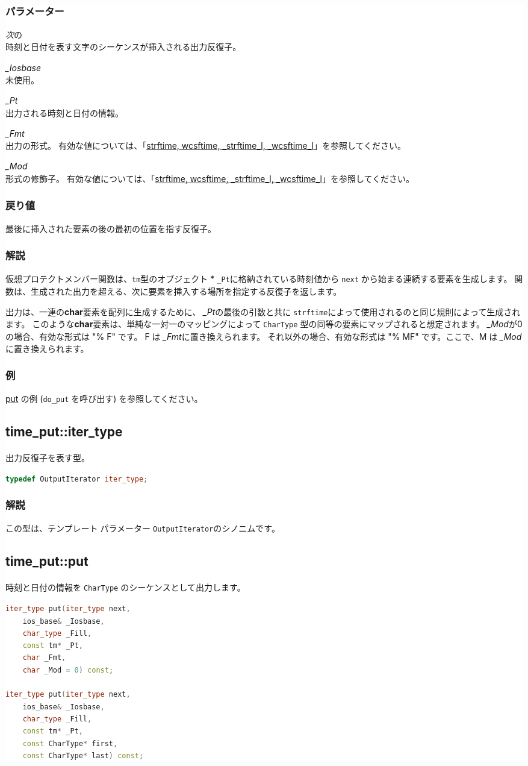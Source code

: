 ### <a name="parameters"></a>パラメーター

*次*の\
時刻と日付を表す文字のシーケンスが挿入される出力反復子。

*_Iosbase*\
未使用。

*_Pt*\
出力される時刻と日付の情報。

*_Fmt*\
出力の形式。 有効な値については、「[strftime, wcsftime, _strftime_l, _wcsftime_l](../c-runtime-library/reference/strftime-wcsftime-strftime-l-wcsftime-l.md)」を参照してください。

*_Mod*\
形式の修飾子。 有効な値については、「[strftime, wcsftime, _strftime_l, _wcsftime_l](../c-runtime-library/reference/strftime-wcsftime-strftime-l-wcsftime-l.md)」を参照してください。

### <a name="return-value"></a>戻り値

最後に挿入された要素の後の最初の位置を指す反復子。

### <a name="remarks"></a>解説

仮想プロテクトメンバー関数は、`tm`型のオブジェクト \* `_Pt`に格納されている時刻値から `next` から始まる連続する要素を生成します。 関数は、生成された出力を超える、次に要素を挿入する場所を指定する反復子を返します。

出力は、一連の**char**要素を配列に生成するために、 *_Pt*の最後の引数と共に `strftime`によって使用されるのと同じ規則によって生成されます。 このような**char**要素は、単純な一対一のマッピングによって `CharType` 型の同等の要素にマップされると想定されます。 *_Mod*が0の場合、有効な形式は "% F" です。 F は *_Fmt*に置き換えられます。 それ以外の場合、有効な形式は "% MF" です。ここで、M は *_Mod*に置き換えられます。

### <a name="example"></a>例

[put](#put) の例 (`do_put` を呼び出す) を参照してください。

## <a name="iter_type"></a>  time_put::iter_type

出力反復子を表す型。

```cpp
typedef OutputIterator iter_type;
```

### <a name="remarks"></a>解説

この型は、テンプレート パラメーター `OutputIterator`のシノニムです。

## <a name="put"></a>  time_put::put

時刻と日付の情報を `CharType` のシーケンスとして出力します。

```cpp
iter_type put(iter_type next,
    ios_base& _Iosbase,
    char_type _Fill,
    const tm* _Pt,
    char _Fmt,
    char _Mod = 0) const;

iter_type put(iter_type next,
    ios_base& _Iosbase,
    char_type _Fill,
    const tm* _Pt,
    const CharType* first,
    const CharType* last) const;
```
